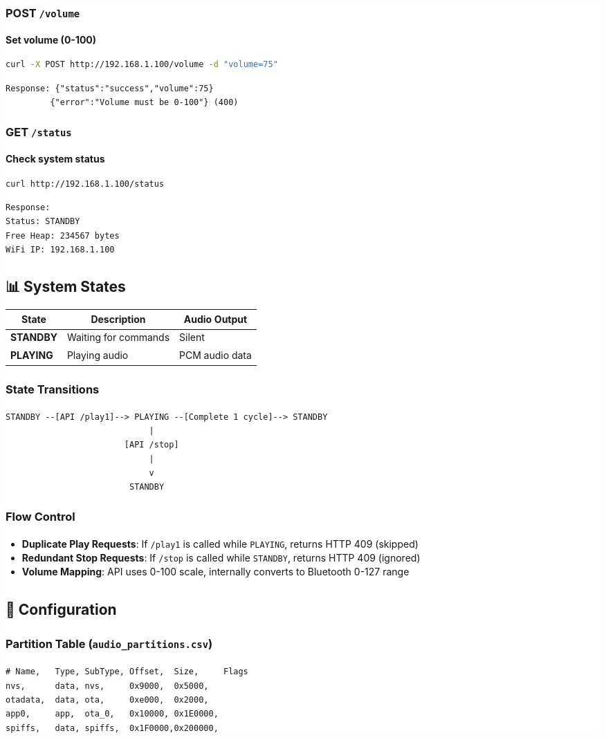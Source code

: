 ### POST `/volume`
**Set volume (0-100)**
```bash
curl -X POST http://192.168.1.100/volume -d "volume=75"
```
```
Response: {"status":"success","volume":75}
         {"error":"Volume must be 0-100"} (400)
```

### GET `/status`
**Check system status**
```bash
curl http://192.168.1.100/status
```
```
Response:
Status: STANDBY
Free Heap: 234567 bytes
WiFi IP: 192.168.1.100
```

## 📊 System States

| State | Description | Audio Output |
|-------|-------------|--------------|
| **STANDBY** | Waiting for commands | Silent |
| **PLAYING** | Playing audio | PCM audio data |

### State Transitions
```
STANDBY --[API /play1]--> PLAYING --[Complete 1 cycle]--> STANDBY
                             |
                        [API /stop]
                             |
                             v
                         STANDBY
```

### Flow Control
- **Duplicate Play Requests**: If `/play1` is called while `PLAYING`, returns HTTP 409 (skipped)
- **Redundant Stop Requests**: If `/stop` is called while `STANDBY`, returns HTTP 409 (ignored)
- **Volume Mapping**: API uses 0-100 scale, internally converts to Bluetooth 0-127 range

## 🔧 Configuration

### Partition Table (`audio_partitions.csv`)
```csv
# Name,   Type, SubType, Offset,  Size,     Flags
nvs,      data, nvs,     0x9000,  0x5000,
otadata,  data, ota,     0xe000,  0x2000,
app0,     app,  ota_0,   0x10000, 0x1E0000,
spiffs,   data, spiffs,  0x1F0000,0x200000,
```
